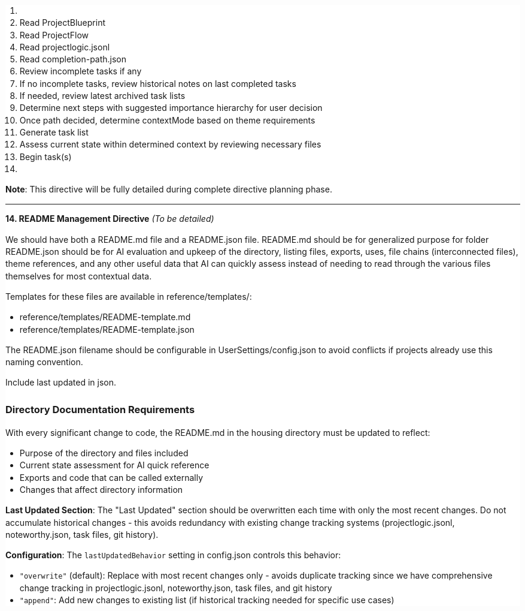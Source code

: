1. 
2. Read ProjectBlueprint
3. Read ProjectFlow  
4. Read projectlogic.jsonl
5. Read completion-path.json
6. Review incomplete tasks if any
7. If no incomplete tasks, review historical notes on last completed tasks
8. If needed, review latest archived task lists
9. Determine next steps with suggested importance hierarchy for user decision
10. Once path decided, determine contextMode based on theme requirements
11. Generate task list
12. Assess current state within determined context by reviewing necessary files
13. Begin task(s)
14. 

**Note**: This directive will be fully detailed during complete directive planning phase.

---

**14. README Management Directive** *(To be detailed)*

We should have both a README.md file and a README.json file. README.md should be for generalized purpose for folder
README.json should be for AI evaluation and upkeep of the directory, listing files, exports, uses, file chains (interconnected files), theme references, and any other useful data that AI can quickly assess instead of needing to read through the various files themselves for most contextual data.

Templates for these files are available in reference/templates/:
- reference/templates/README-template.md
- reference/templates/README-template.json

The README.json filename should be configurable in UserSettings/config.json to avoid conflicts if projects already use this naming convention.

Include last updated in json.

### Directory Documentation Requirements

With every significant change to code, the README.md in the housing directory must be updated to reflect:

- Purpose of the directory and files included
- Current state assessment for AI quick reference
- Exports and code that can be called externally
- Changes that affect directory information

**Last Updated Section**: The "Last Updated" section should be overwritten each time with only the most recent changes. Do not accumulate historical changes - this avoids redundancy with existing change tracking systems (projectlogic.jsonl, noteworthy.json, task files, git history).

**Configuration**: The `lastUpdatedBehavior` setting in config.json controls this behavior:
- `"overwrite"` (default): Replace with most recent changes only - avoids duplicate tracking since we have comprehensive change tracking in projectlogic.jsonl, noteworthy.json, task files, and git history
- `"append"`: Add new changes to existing list (if historical tracking needed for specific use cases)
